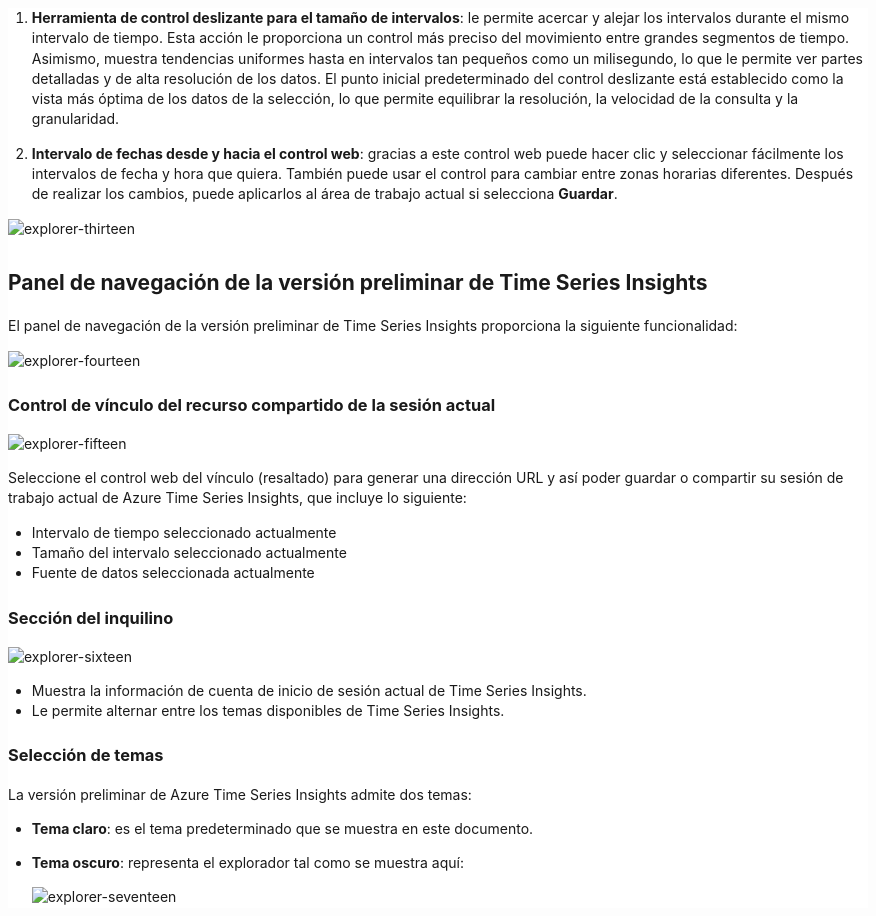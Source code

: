 1. **Herramienta de control deslizante para el tamaño de intervalos**: le permite acercar y alejar los intervalos durante el mismo intervalo de tiempo. Esta acción le proporciona un control más preciso del movimiento entre grandes segmentos de tiempo. Asimismo, muestra tendencias uniformes hasta en intervalos tan pequeños como un milisegundo, lo que le permite ver partes detalladas y de alta resolución de los datos. El punto inicial predeterminado del control deslizante está establecido como la vista más óptima de los datos de la selección, lo que permite equilibrar la resolución, la velocidad de la consulta y la granularidad.

1. **Intervalo de fechas desde y hacia el control web**: gracias a este control web puede hacer clic y seleccionar fácilmente los intervalos de fecha y hora que quiera. También puede usar el control para cambiar entre zonas horarias diferentes. Después de realizar los cambios, puede aplicarlos al área de trabajo actual si selecciona **Guardar**.

  ![explorer-thirteen][13]

## <a name="time-series-insights-preview-navigation-panel"></a>Panel de navegación de la versión preliminar de Time Series Insights

El panel de navegación de la versión preliminar de Time Series Insights proporciona la siguiente funcionalidad:

  ![explorer-fourteen][14]

### <a name="current-session-share-link-control"></a>Control de vínculo del recurso compartido de la sesión actual

  ![explorer-fifteen][15]

Seleccione el control web del vínculo (resaltado) para generar una dirección URL y así poder guardar o compartir su sesión de trabajo actual de Azure Time Series Insights, que incluye lo siguiente:

* Intervalo de tiempo seleccionado actualmente
* Tamaño del intervalo seleccionado actualmente
* Fuente de datos seleccionada actualmente

### <a name="tenant-section"></a>Sección del inquilino

  ![explorer-sixteen][16]

* Muestra la información de cuenta de inicio de sesión actual de Time Series Insights.
* Le permite alternar entre los temas disponibles de Time Series Insights.

### <a name="theme-selection"></a>Selección de temas

La versión preliminar de Azure Time Series Insights admite dos temas:

* **Tema claro**: es el tema predeterminado que se muestra en este documento.
* **Tema oscuro**:  representa el explorador tal como se muestra aquí:

  ![explorer-seventeen][17]


[1]: media/v2-update-explorer/explorer-one.png
[2]: media/v2-update-explorer/explorer-two.png
[3]: media/v2-update-explorer/explorer-three.png
[4]: media/v2-update-explorer/explorer-four.png
[5]: media/v2-update-explorer/explorer-five.png
[6]: media/v2-update-explorer/explorer-six.png
[7]: media/v2-update-explorer/explorer-seven.png
[8]: media/v2-update-explorer/explorer-eight.png
[9]: media/v2-update-explorer/explorer-nine.png
[10]: media/v2-update-explorer/explorer-ten.png
[11]: media/v2-update-explorer/explorer-eleven.png
[12]: media/v2-update-explorer/explorer-twelve.png
[13]: media/v2-update-explorer/explorer-thirteen.png
[14]: media/v2-update-explorer/explorer-fourteen.png
[15]: media/v2-update-explorer/explorer-fifteen.png
[16]: media/v2-update-explorer/explorer-sixteen.png
[17]: media/v2-update-explorer/explorer-seventeen.png
[18]: media/v2-update-explorer/explorer-eighteen.png
[19]: media/v2-update-explorer/explorer-nineteen.png
[20]: media/v2-update-explorer/explorer-twenty.png
[21]: media/v2-update-explorer/explorer-twenty-one.png
